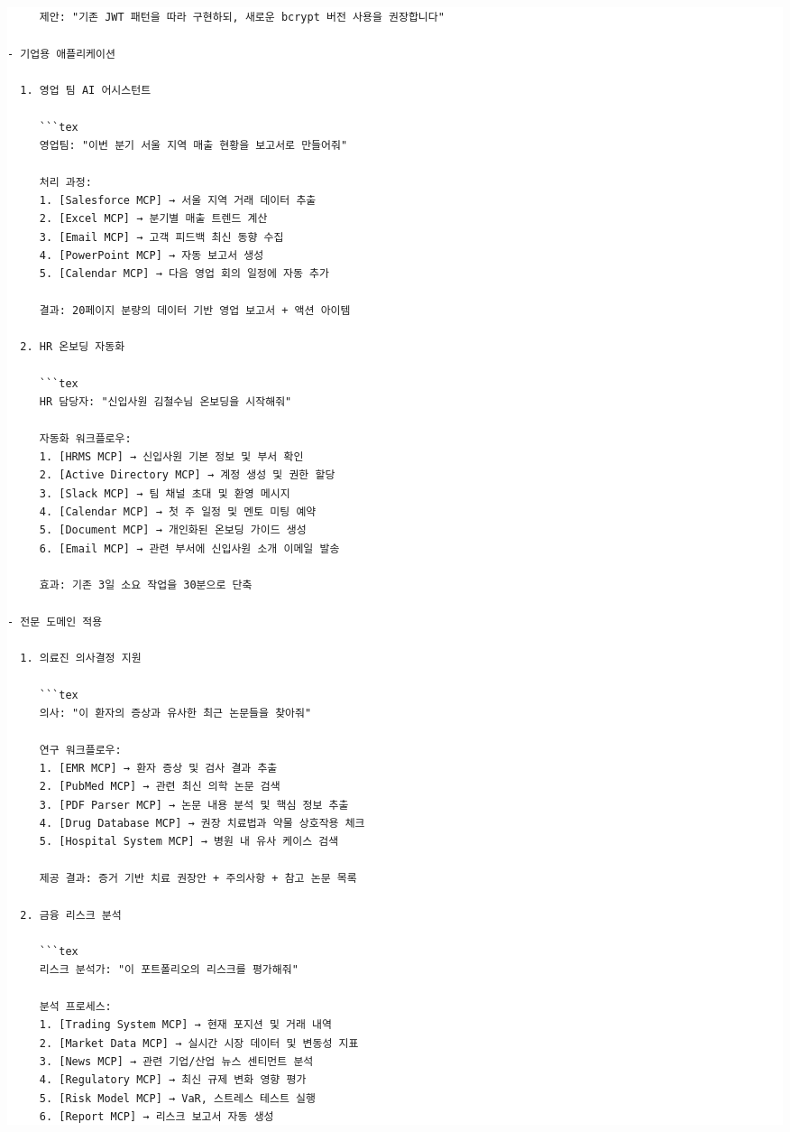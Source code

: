          제안: "기존 JWT 패턴을 따라 구현하되, 새로운 bcrypt 버전 사용을 권장합니다"

    - 기업용 애플리케이션

      1. 영업 팀 AI 어시스턴트

         ```tex
         영업팀: "이번 분기 서울 지역 매출 현황을 보고서로 만들어줘"
         
         처리 과정:
         1. [Salesforce MCP] → 서울 지역 거래 데이터 추출
         2. [Excel MCP] → 분기별 매출 트렌드 계산
         3. [Email MCP] → 고객 피드백 최신 동향 수집
         4. [PowerPoint MCP] → 자동 보고서 생성
         5. [Calendar MCP] → 다음 영업 회의 일정에 자동 추가
         
         결과: 20페이지 분량의 데이터 기반 영업 보고서 + 액션 아이템

      2. HR 온보딩 자동화

         ```tex
         HR 담당자: "신입사원 김철수님 온보딩을 시작해줘"
         
         자동화 워크플로우:
         1. [HRMS MCP] → 신입사원 기본 정보 및 부서 확인
         2. [Active Directory MCP] → 계정 생성 및 권한 할당
         3. [Slack MCP] → 팀 채널 초대 및 환영 메시지
         4. [Calendar MCP] → 첫 주 일정 및 멘토 미팅 예약
         5. [Document MCP] → 개인화된 온보딩 가이드 생성
         6. [Email MCP] → 관련 부서에 신입사원 소개 이메일 발송
         
         효과: 기존 3일 소요 작업을 30분으로 단축

    - 전문 도메인 적용

      1. 의료진 의사결정 지원

         ```tex
         의사: "이 환자의 증상과 유사한 최근 논문들을 찾아줘"
         
         연구 워크플로우:
         1. [EMR MCP] → 환자 증상 및 검사 결과 추출
         2. [PubMed MCP] → 관련 최신 의학 논문 검색
         3. [PDF Parser MCP] → 논문 내용 분석 및 핵심 정보 추출
         4. [Drug Database MCP] → 권장 치료법과 약물 상호작용 체크
         5. [Hospital System MCP] → 병원 내 유사 케이스 검색
         
         제공 결과: 증거 기반 치료 권장안 + 주의사항 + 참고 논문 목록

      2. 금융 리스크 분석

         ```tex
         리스크 분석가: "이 포트폴리오의 리스크를 평가해줘"
         
         분석 프로세스:
         1. [Trading System MCP] → 현재 포지션 및 거래 내역
         2. [Market Data MCP] → 실시간 시장 데이터 및 변동성 지표  
         3. [News MCP] → 관련 기업/산업 뉴스 센티먼트 분석
         4. [Regulatory MCP] → 최신 규제 변화 영향 평가
         5. [Risk Model MCP] → VaR, 스트레스 테스트 실행
         6. [Report MCP] → 리스크 보고서 자동 생성
         